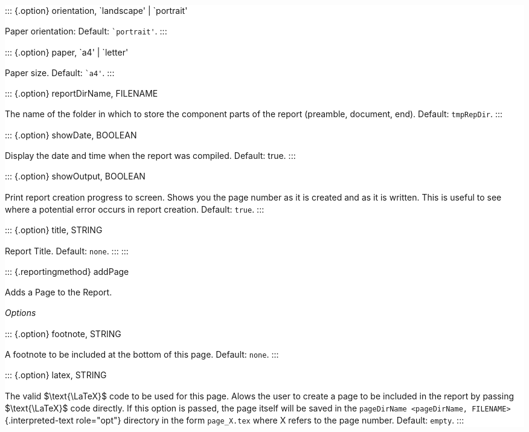 ::: {.option}
orientation, \`landscape\' \| \`portrait\'

Paper orientation: Default: `` `portrait' ``.
:::

::: {.option}
paper, \`a4\' \| \`letter\'

Paper size. Default: `` `a4' ``.
:::

::: {.option}
reportDirName, FILENAME

The name of the folder in which to store the component parts of the
report (preamble, document, end). Default: `tmpRepDir`.
:::

::: {.option}
showDate, BOOLEAN

Display the date and time when the report was compiled. Default: true.
:::

::: {.option}
showOutput, BOOLEAN

Print report creation progress to screen. Shows you the page number as
it is created and as it is written. This is useful to see where a
potential error occurs in report creation. Default: `true`.
:::

::: {.option}
title, STRING

Report Title. Default: `none`.
:::
:::

::: {.reportingmethod}
addPage

Adds a Page to the Report.

*Options*

::: {.option}
footnote, STRING

A footnote to be included at the bottom of this page. Default: `none`.
:::

::: {.option}
latex, STRING

The valid $\text{\LaTeX}$ code to be used for this page. Alows the user
to create a page to be included in the report by passing $\text{\LaTeX}$
code directly. If this option is passed, the page itself will be saved
in the `pageDirName
<pageDirName, FILENAME>`{.interpreted-text role="opt"} directory in the
form `page_X.tex` where X refers to the page number. Default: `empty`.
:::
